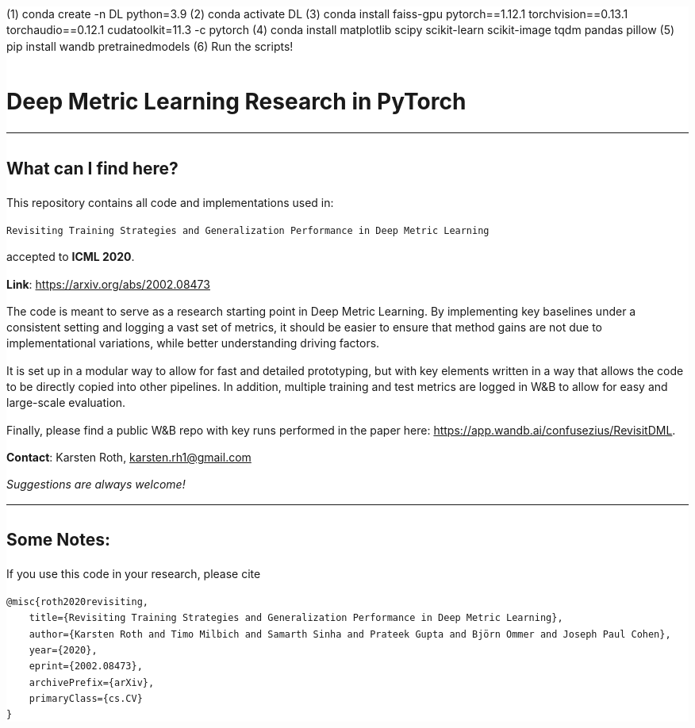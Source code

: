 (1) conda create -n DL python=3.9
(2) conda activate DL
(3) conda install faiss-gpu pytorch==1.12.1 torchvision==0.13.1 torchaudio==0.12.1 cudatoolkit=11.3 -c pytorch
(4) conda install matplotlib scipy scikit-learn scikit-image tqdm pandas pillow
(5) pip install wandb pretrainedmodels
(6) Run the scripts!

# Deep Metric Learning Research in PyTorch

---
## What can I find here?

This repository contains all code and implementations used in:

```
Revisiting Training Strategies and Generalization Performance in Deep Metric Learning
```

accepted to **ICML 2020**.

**Link**: https://arxiv.org/abs/2002.08473

The code is meant to serve as a research starting point in Deep Metric Learning.
By implementing key baselines under a consistent setting and logging a vast set of metrics, it should be easier to ensure that method gains are not due to implementational variations, while better understanding driving factors.

It is set up in a modular way to allow for fast and detailed prototyping, but with key elements written in a way that allows the code to be directly copied into other pipelines. In addition, multiple training and test metrics are logged in W&B to allow for easy and large-scale evaluation.

Finally, please find a public W&B repo with key runs performed in the paper here: https://app.wandb.ai/confusezius/RevisitDML.

**Contact**: Karsten Roth, karsten.rh1@gmail.com  

*Suggestions are always welcome!*

---
## Some Notes:

If you use this code in your research, please cite
```
@misc{roth2020revisiting,
    title={Revisiting Training Strategies and Generalization Performance in Deep Metric Learning},
    author={Karsten Roth and Timo Milbich and Samarth Sinha and Prateek Gupta and Björn Ommer and Joseph Paul Cohen},
    year={2020},
    eprint={2002.08473},
    archivePrefix={arXiv},
    primaryClass={cs.CV}
}
```
